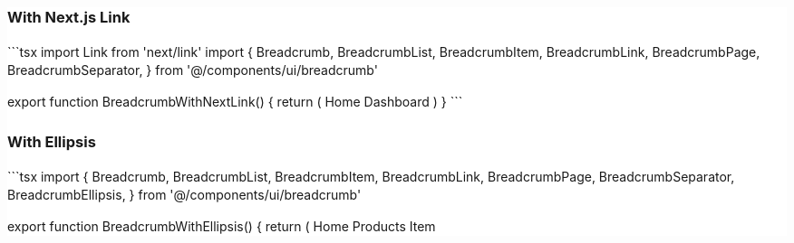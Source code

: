 ### With Next.js Link

\`\`\`tsx
import Link from 'next/link'
import {
  Breadcrumb,
  BreadcrumbList,
  BreadcrumbItem,
  BreadcrumbLink,
  BreadcrumbPage,
  BreadcrumbSeparator,
} from '@/components/ui/breadcrumb'

export function BreadcrumbWithNextLink() {
  return (
    <Breadcrumb>
      <BreadcrumbList>
        <BreadcrumbItem>
          <BreadcrumbLink asChild>
            <Link href="/">Home</Link>
          </BreadcrumbLink>
        </BreadcrumbItem>
        <BreadcrumbSeparator />
        <BreadcrumbItem>
          <BreadcrumbPage>Dashboard</BreadcrumbPage>
        </BreadcrumbItem>
      </BreadcrumbList>
    </Breadcrumb>
  )
}
\`\`\`

### With Ellipsis

\`\`\`tsx
import {
  Breadcrumb,
  BreadcrumbList,
  BreadcrumbItem,
  BreadcrumbLink,
  BreadcrumbPage,
  BreadcrumbSeparator,
  BreadcrumbEllipsis,
} from '@/components/ui/breadcrumb'

export function BreadcrumbWithEllipsis() {
  return (
    <Breadcrumb>
      <BreadcrumbList>
        <BreadcrumbItem>
          <BreadcrumbLink href="/">Home</BreadcrumbLink>
        </BreadcrumbItem>
        <BreadcrumbSeparator />
        <BreadcrumbItem>
          <BreadcrumbEllipsis />
        </BreadcrumbItem>
        <BreadcrumbSeparator />
        <BreadcrumbItem>
          <BreadcrumbLink href="/products">Products</BreadcrumbLink>
        </BreadcrumbItem>
        <BreadcrumbSeparator />
        <BreadcrumbItem>
          <BreadcrumbPage>Item</BreadcrumbPage>
        </BreadcrumbItem>
